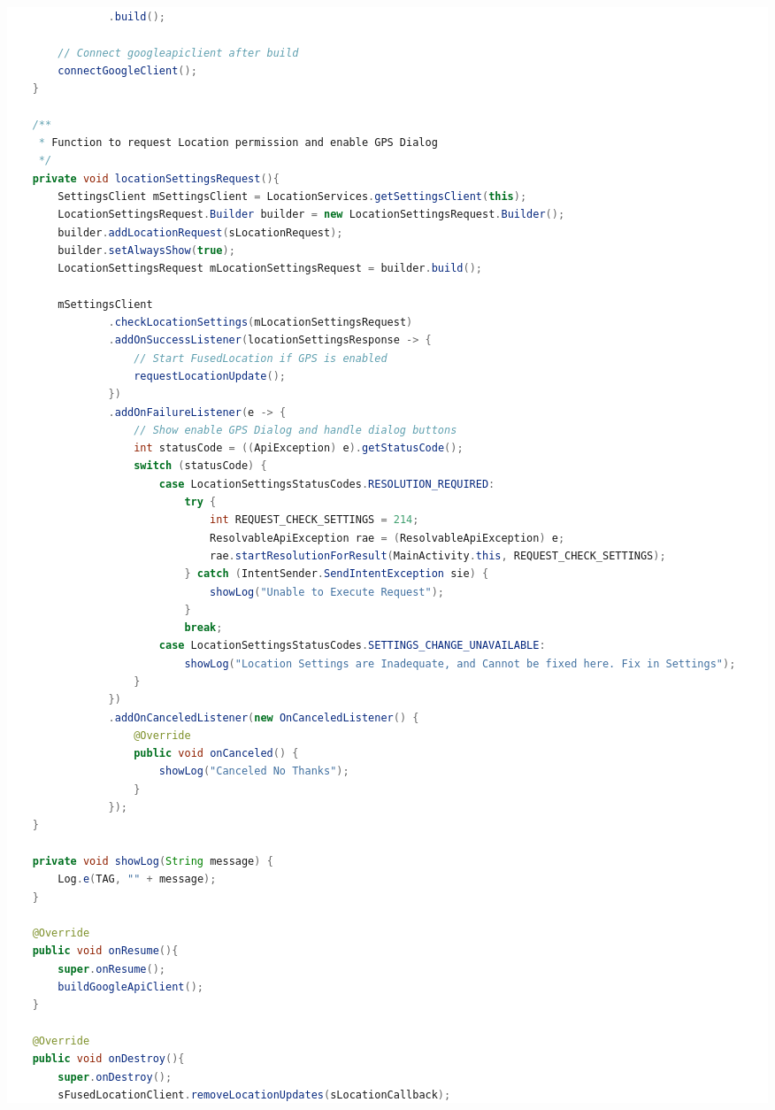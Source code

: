 ```JAVA
                .build();

        // Connect googleapiclient after build
        connectGoogleClient();
    }

    /**
     * Function to request Location permission and enable GPS Dialog
     */
    private void locationSettingsRequest(){
        SettingsClient mSettingsClient = LocationServices.getSettingsClient(this);
        LocationSettingsRequest.Builder builder = new LocationSettingsRequest.Builder();
        builder.addLocationRequest(sLocationRequest);
        builder.setAlwaysShow(true);
        LocationSettingsRequest mLocationSettingsRequest = builder.build();

        mSettingsClient
                .checkLocationSettings(mLocationSettingsRequest)
                .addOnSuccessListener(locationSettingsResponse -> {
                    // Start FusedLocation if GPS is enabled
                    requestLocationUpdate();
                })
                .addOnFailureListener(e -> {
                    // Show enable GPS Dialog and handle dialog buttons
                    int statusCode = ((ApiException) e).getStatusCode();
                    switch (statusCode) {
                        case LocationSettingsStatusCodes.RESOLUTION_REQUIRED:
                            try {
                                int REQUEST_CHECK_SETTINGS = 214;
                                ResolvableApiException rae = (ResolvableApiException) e;
                                rae.startResolutionForResult(MainActivity.this, REQUEST_CHECK_SETTINGS);
                            } catch (IntentSender.SendIntentException sie) {
                                showLog("Unable to Execute Request");
                            }
                            break;
                        case LocationSettingsStatusCodes.SETTINGS_CHANGE_UNAVAILABLE:
                            showLog("Location Settings are Inadequate, and Cannot be fixed here. Fix in Settings");
                    }
                })
                .addOnCanceledListener(new OnCanceledListener() {
                    @Override
                    public void onCanceled() {
                        showLog("Canceled No Thanks");
                    }
                });
    }

    private void showLog(String message) {
        Log.e(TAG, "" + message);
    }

    @Override
    public void onResume(){
        super.onResume();
        buildGoogleApiClient();
    }

    @Override
    public void onDestroy(){
        super.onDestroy();
        sFusedLocationClient.removeLocationUpdates(sLocationCallback);
```